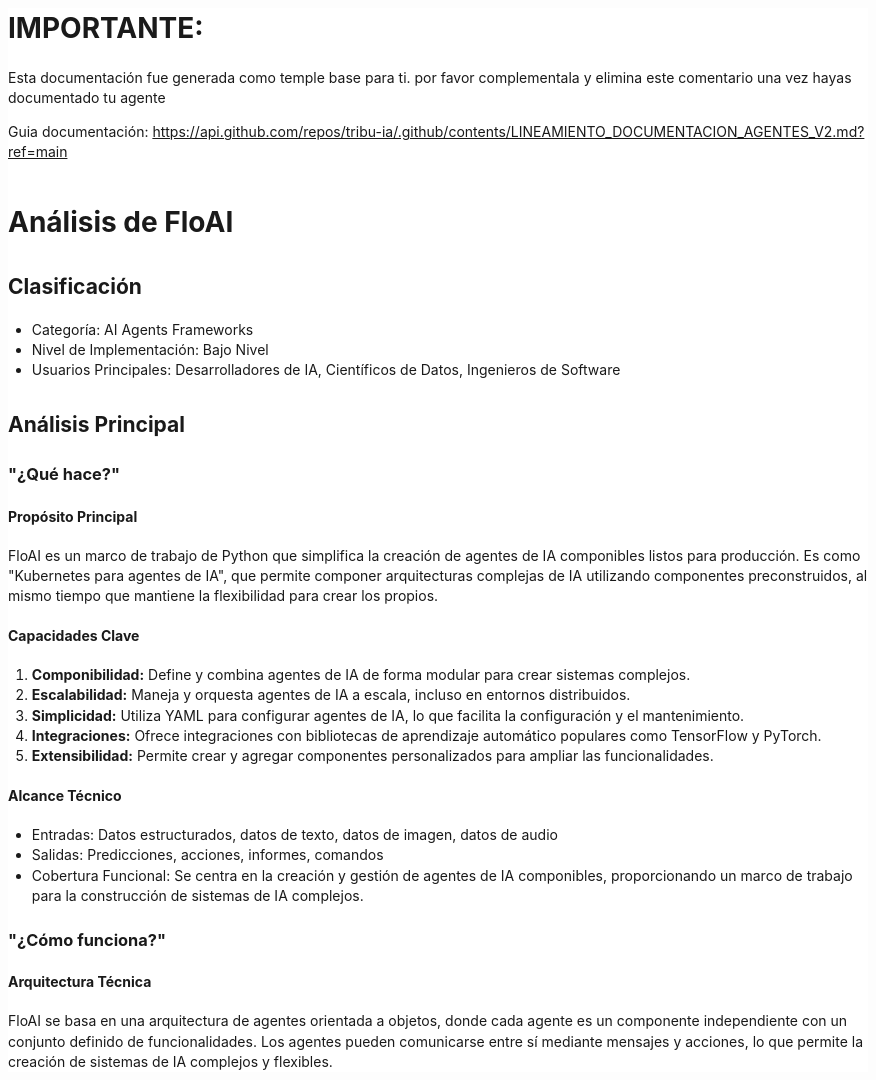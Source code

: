 # IMPORTANTE:

Esta documentación fue generada como temple base para ti. por favor complementala y elimina este comentario una vez hayas documentado tu agente

Guia documentación: https://api.github.com/repos/tribu-ia/.github/contents/LINEAMIENTO_DOCUMENTACION_AGENTES_V2.md?ref=main


# Análisis de FloAI

## Clasificación
- Categoría: AI Agents Frameworks
- Nivel de Implementación: Bajo Nivel
- Usuarios Principales: Desarrolladores de IA, Científicos de Datos, Ingenieros de Software

## Análisis Principal

### "¿Qué hace?"

#### Propósito Principal
FloAI es un marco de trabajo de Python que simplifica la creación de agentes de IA componibles listos para producción. Es como "Kubernetes para agentes de IA", que permite componer arquitecturas complejas de IA utilizando componentes preconstruidos, al mismo tiempo que mantiene la flexibilidad para crear los propios.

#### Capacidades Clave
1. **Componibilidad:** Define y combina agentes de IA de forma modular para crear sistemas complejos.
2. **Escalabilidad:** Maneja y orquesta agentes de IA a escala, incluso en entornos distribuidos.
3. **Simplicidad:** Utiliza YAML para configurar agentes de IA, lo que facilita la configuración y el mantenimiento.
4. **Integraciones:** Ofrece integraciones con bibliotecas de aprendizaje automático populares como TensorFlow y PyTorch.
5. **Extensibilidad:** Permite crear y agregar componentes personalizados para ampliar las funcionalidades.

#### Alcance Técnico
- Entradas:  Datos estructurados, datos de texto, datos de imagen, datos de audio
- Salidas:  Predicciones, acciones, informes, comandos
- Cobertura Funcional: Se centra en la creación y gestión de agentes de IA componibles, proporcionando un marco de trabajo para la construcción de sistemas de IA complejos.

### "¿Cómo funciona?"

#### Arquitectura Técnica
FloAI se basa en una arquitectura de agentes orientada a objetos, donde cada agente es un componente independiente con un conjunto definido de funcionalidades. Los agentes pueden comunicarse entre sí mediante mensajes y acciones, lo que permite la creación de sistemas de IA complejos y flexibles.
